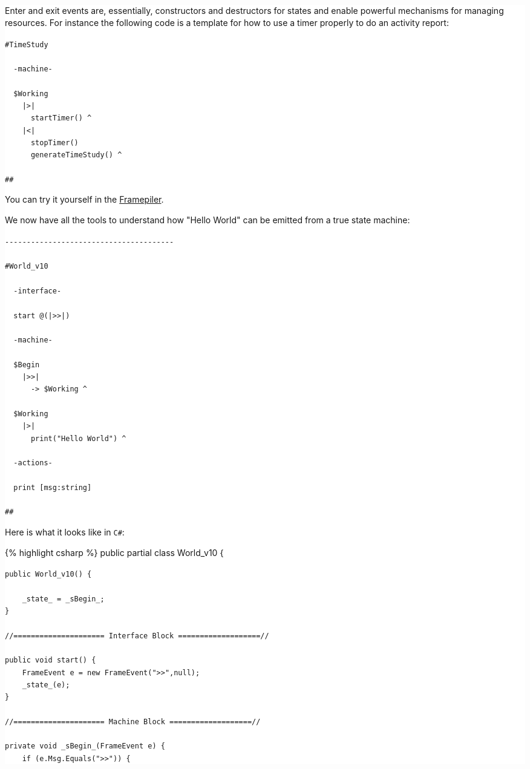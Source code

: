 Enter and exit events are, essentially, constructors and destructors for states and enable powerful mechanisms for managing resources. For instance the following code is a template for how to use a timer properly to do an activity report:

```
#TimeStudy

  -machine-

  $Working
    |>|
      startTimer() ^
    |<|
      stopTimer()
      generateTimeStudy() ^

##
```
You can try it yourself in the <a href='http://frame-lang.org' target='_blank'>Framepiler</a>.

We now have all the tools to understand how "Hello World" can be emitted from a true state machine:

```
---------------------------------------

#World_v10

  -interface-

  start @(|>>|)

  -machine-

  $Begin
    |>>|
      -> $Working ^

  $Working
    |>|
      print("Hello World") ^

  -actions-

  print [msg:string]

##
```

Here is what it looks like in `C#`:

{% highlight csharp %}
public partial class World_v10 {

    public World_v10() {

        _state_ = _sBegin_;
    }

    //===================== Interface Block ===================//

    public void start() {
        FrameEvent e = new FrameEvent(">>",null);
        _state_(e);
    }

    //===================== Machine Block ===================//

    private void _sBegin_(FrameEvent e) {
        if (e.Msg.Equals(">>")) {